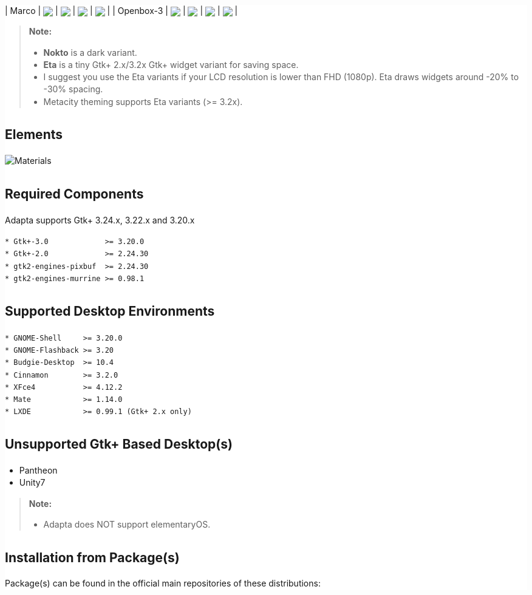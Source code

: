|    Marco    |   <img src="https://github.com/adapta-project/adapta-github-resources/blob/master/images/check-on.png" align="center" />   |    <img src="https://github.com/adapta-project/adapta-github-resources/blob/master/images/check-on.png" align="center" />    |      <img src="https://github.com/adapta-project/adapta-github-resources/blob/master/images/check-off.png" align="center" />       |       <img src="https://github.com/adapta-project/adapta-github-resources/blob/master/images/check-off.png" align="center" />        |
|  Openbox-3  |   <img src="https://github.com/adapta-project/adapta-github-resources/blob/master/images/check-on.png" align="center" />   |    <img src="https://github.com/adapta-project/adapta-github-resources/blob/master/images/check-on.png" align="center" />    |      <img src="https://github.com/adapta-project/adapta-github-resources/blob/master/images/check-off.png" align="center" />       |       <img src="https://github.com/adapta-project/adapta-github-resources/blob/master/images/check-off.png" align="center" />        |

> **Note:**
>
> - **Nokto** is a dark variant.
> - **Eta** is a tiny Gtk+ 2.x/3.2x Gtk+ widget variant for saving space.
> - I suggest you use the Eta variants if your LCD resolution is lower than FHD (1080p). Eta draws widgets around -20% to -30% spacing.
> - Metacity theming supports Eta variants (>= 3.2x).

## Elements

![Materials](https://github.com/adapta-project/adapta-github-resources/blob/master/images/Materials.png)

## Required Components

Adapta supports Gtk+ 3.24.x, 3.22.x and 3.20.x

```
* Gtk+-3.0             >= 3.20.0
* Gtk+-2.0             >= 2.24.30
* gtk2-engines-pixbuf  >= 2.24.30
* gtk2-engines-murrine >= 0.98.1
```

## Supported Desktop Environments

```
* GNOME-Shell     >= 3.20.0
* GNOME-Flashback >= 3.20
* Budgie-Desktop  >= 10.4
* Cinnamon        >= 3.2.0
* XFce4           >= 4.12.2
* Mate            >= 1.14.0
* LXDE            >= 0.99.1 (Gtk+ 2.x only)
```

## Unsupported Gtk+ Based Desktop(s)

- Pantheon
- Unity7

> **Note:**
>
> - Adapta does NOT support elementaryOS.

## Installation from Package(s)

Package(s) can be found in the official main repositories of these distributions:
